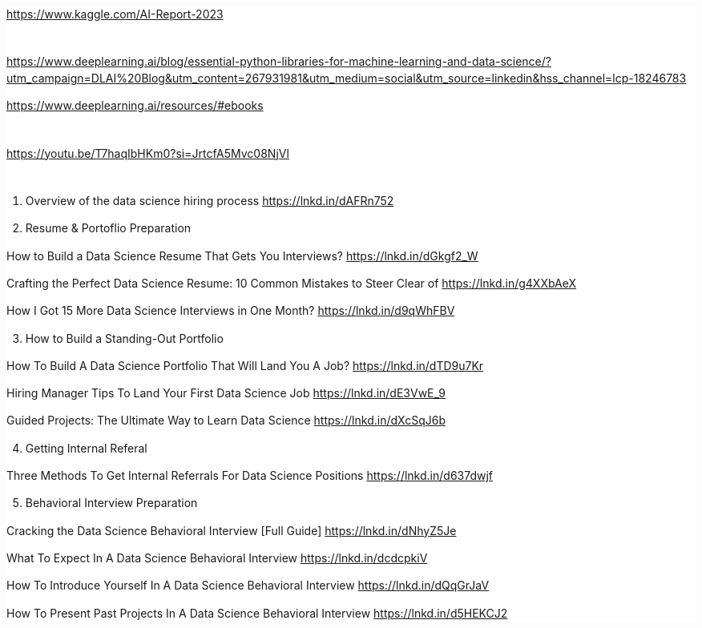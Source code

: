 https://www.kaggle.com/AI-Report-2023

#

https://www.deeplearning.ai/blog/essential-python-libraries-for-machine-learning-and-data-science/?utm_campaign=DLAI%20Blog&utm_content=267931981&utm_medium=social&utm_source=linkedin&hss_channel=lcp-18246783


https://www.deeplearning.ai/resources/#ebooks


#

https://youtu.be/T7haqIbHKm0?si=JrtcfA5Mvc08NjVl

#
1. Overview of the data science hiring process
https://lnkd.in/dAFRn752

2. Resume & Portoflio Preparation

How to Build a Data Science Resume That Gets You Interviews?
https://lnkd.in/dGkgf2_W

Crafting the Perfect Data Science Resume: 10 Common Mistakes to Steer Clear of
https://lnkd.in/g4XXbAeX

How I Got 15 More Data Science Interviews in One Month?
https://lnkd.in/d9qWhFBV



3. How to Build a Standing-Out Portfolio

How To Build A Data Science Portfolio That Will Land You A Job?
https://lnkd.in/dTD9u7Kr

Hiring Manager Tips To Land Your First Data Science Job
https://lnkd.in/dE3VwE_9

Guided Projects: The Ultimate Way to Learn Data Science
https://lnkd.in/dXcSqJ6b



4. Getting Internal Referal

Three Methods To Get Internal Referrals For Data Science Positions
https://lnkd.in/d637dwjf

5. Behavioral Interview Preparation

Cracking the Data Science Behavioral Interview [Full Guide]
https://lnkd.in/dNhyZ5Je

What To Expect In A Data Science Behavioral Interview
https://lnkd.in/dcdcpkiV

How To Introduce Yourself In A Data Science Behavioral Interview
https://lnkd.in/dQqGrJaV

How To Present Past Projects In A Data Science Behavioral Interview
https://lnkd.in/d5HEKCJ2
